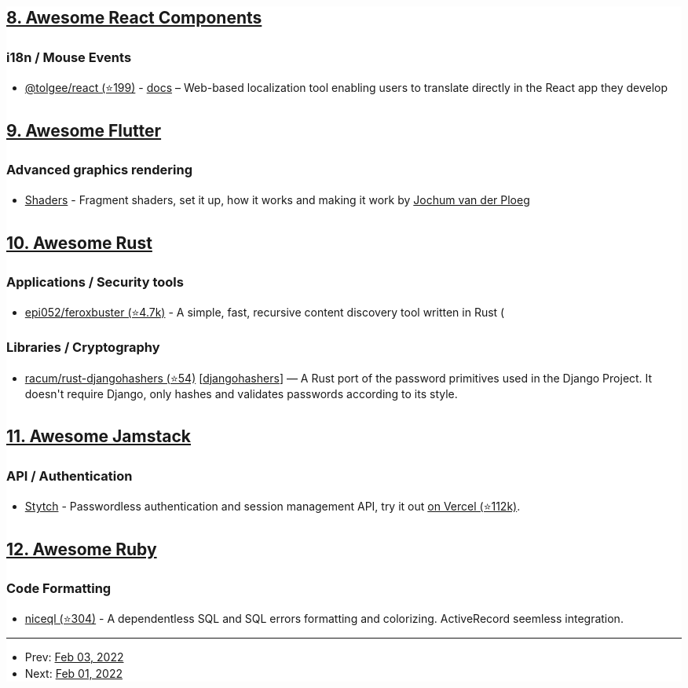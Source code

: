 ## [8. Awesome React Components](/content/brillout/awesome-react-components/README.md)

### i18n / Mouse Events

*   [@tolgee/react (⭐199)](https://github.com/tolgee/tolgee-js/tree/main/packages/react) - [docs](https://tolgee.io/docs/web/using_with_react/installation) – Web-based localization tool enabling users to translate directly in the React app they develop

## [9. Awesome Flutter](/content/Solido/awesome-flutter/README.md)

### Advanced graphics rendering

*   [Shaders](https://wolfenrain.medium.com/flutter-shaders-an-initial-look-d9eb98d3fd7a) - Fragment shaders, set it up, how it works and making it work by [Jochum van der Ploeg](https://twitter.com/wolfenrain)

## [10. Awesome Rust](/content/rust-unofficial/awesome-rust/README.md)

### Applications / Security tools

*   [epi052/feroxbuster (⭐4.7k)](https://github.com/epi052/feroxbuster) - A simple, fast, recursive content discovery tool written in Rust (

### Libraries / Cryptography

*   [racum/rust-djangohashers (⭐54)](https://github.com/racum/rust-djangohashers) \[[djangohashers](https://crates.io/crates/djangohashers)] — A Rust port of the password primitives used in the Django Project. It doesn't require Django, only hashes and validates passwords according to its style.

## [11. Awesome Jamstack](/content/automata/awesome-jamstack/README.md)

### API / Authentication

*   [Stytch](https://stytch.com) - Passwordless authentication and session management API, try it out [on Vercel (⭐112k)](https://github.com/vercel/next.js/tree/canary/examples/auth-with-stytch).

## [12. Awesome Ruby](/content/markets/awesome-ruby/README.md)

### Code Formatting

*   [niceql (⭐304)](https://github.com/alekseyl/niceql) - A dependentless SQL and SQL errors formatting and colorizing. ActiveRecord seemless integration.

---

- Prev: [Feb 03, 2022](/content/2022/02/03/README.md)
- Next: [Feb 01, 2022](/content/2022/02/01/README.md)